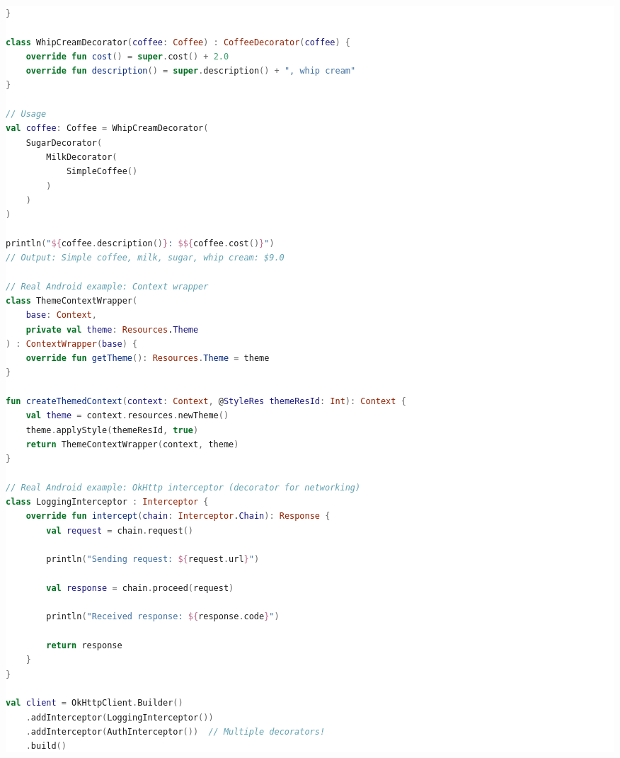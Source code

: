 ```kotlin
}

class WhipCreamDecorator(coffee: Coffee) : CoffeeDecorator(coffee) {
    override fun cost() = super.cost() + 2.0
    override fun description() = super.description() + ", whip cream"
}

// Usage
val coffee: Coffee = WhipCreamDecorator(
    SugarDecorator(
        MilkDecorator(
            SimpleCoffee()
        )
    )
)

println("${coffee.description()}: $${coffee.cost()}")
// Output: Simple coffee, milk, sugar, whip cream: $9.0

// Real Android example: Context wrapper
class ThemeContextWrapper(
    base: Context,
    private val theme: Resources.Theme
) : ContextWrapper(base) {
    override fun getTheme(): Resources.Theme = theme
}

fun createThemedContext(context: Context, @StyleRes themeResId: Int): Context {
    val theme = context.resources.newTheme()
    theme.applyStyle(themeResId, true)
    return ThemeContextWrapper(context, theme)
}

// Real Android example: OkHttp interceptor (decorator for networking)
class LoggingInterceptor : Interceptor {
    override fun intercept(chain: Interceptor.Chain): Response {
        val request = chain.request()

        println("Sending request: ${request.url}")

        val response = chain.proceed(request)

        println("Received response: ${response.code}")

        return response
    }
}

val client = OkHttpClient.Builder()
    .addInterceptor(LoggingInterceptor())
    .addInterceptor(AuthInterceptor())  // Multiple decorators!
    .build()
```
